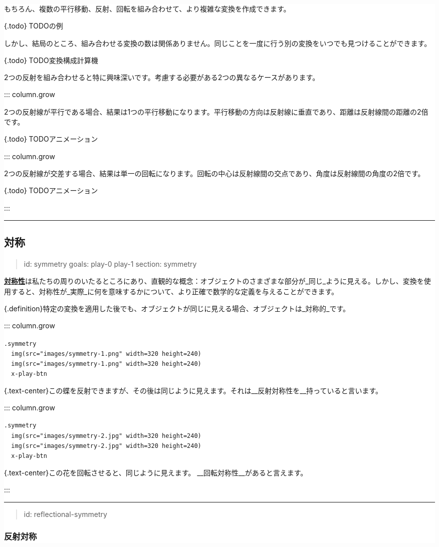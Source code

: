 もちろん、複数の平行移動、反射、回転を組み合わせて、より複雑な変換を作成できます。 

{.todo} TODOの例

しかし、結局のところ、組み合わせる変換の数は関係ありません。同じことを一度に行う別の変換をいつでも見つけることができます。 

{.todo} TODO変換構成計算機

 2つの反射を組み合わせると特に興味深いです。考慮する必要がある2つの異なるケースがあります。 

::: column.grow

 2つの反射線が平行である場合、結果は1つの平行移動になります。平行移動の方向は反射線に垂直であり、距離は反射線間の距離の2倍です。 

{.todo} TODOアニメーション

::: column.grow

 2つの反射線が交差する場合、結果は単一の回転になります。回転の中心は反射線間の交点であり、角度は反射線間の角度の2倍です。 

{.todo} TODOアニメーション

:::

---

## 対称

> id: symmetry
> goals: play-0 play-1
> section: symmetry

 [__対称性__](gloss:symmetry)は私たちの周りのいたるところにあり、直観的な概念：オブジェクトのさまざまな部分が_同じ_ように見える。しかし、変換を使用すると、対称性が_実際_に何を意味するかについて、より正確で数学的な定義を与えることができます。 

{.definition}特定の変換を適用した後でも、オブジェクトが同じに見える場合、オブジェクトは_対称的_です。 

::: column.grow

    .symmetry
      img(src="images/symmetry-1.png" width=320 height=240)
      img(src="images/symmetry-1.png" width=320 height=240)
      x-play-btn

{.text-center}この蝶を反射できますが、その後は同じように見えます。それは__反射対称性を__持っていると言います。 

::: column.grow

    .symmetry
      img(src="images/symmetry-2.jpg" width=320 height=240)
      img(src="images/symmetry-2.jpg" width=320 height=240)
      x-play-btn

{.text-center}この花を回転させると、同じように見えます。 __回転対称性__があると言えます。 

:::

---
> id: reflectional-symmetry

### 反射対称
